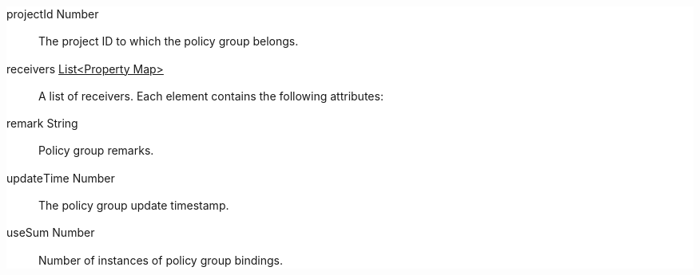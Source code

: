 <a data-swiftype-name="resource-property" data-swiftype-type="text" href="#projectid_yaml" style="color: inherit; text-decoration: inherit;">project<wbr>Id</a>
</span>
        <span class="property-indicator"></span>
        <span class="property-type">Number</span>
    </dt>
    <dd><p>The project ID to which the policy group belongs.</p>
</dd><dt class="property-required"
            title="Required">
        <span id="receivers_yaml">
<a data-swiftype-name="resource-property" data-swiftype-type="text" href="#receivers_yaml" style="color: inherit; text-decoration: inherit;">receivers</a>
</span>
        <span class="property-indicator"></span>
        <span class="property-type"><a href="#getpolicygroupslistreceiver">List&lt;Property Map&gt;</a></span>
    </dt>
    <dd><p>A list of receivers. Each element contains the following attributes:</p>
</dd><dt class="property-required"
            title="Required">
        <span id="remark_yaml">
<a data-swiftype-name="resource-property" data-swiftype-type="text" href="#remark_yaml" style="color: inherit; text-decoration: inherit;">remark</a>
</span>
        <span class="property-indicator"></span>
        <span class="property-type">String</span>
    </dt>
    <dd><p>Policy group remarks.</p>
</dd><dt class="property-required"
            title="Required">
        <span id="updatetime_yaml">
<a data-swiftype-name="resource-property" data-swiftype-type="text" href="#updatetime_yaml" style="color: inherit; text-decoration: inherit;">update<wbr>Time</a>
</span>
        <span class="property-indicator"></span>
        <span class="property-type">Number</span>
    </dt>
    <dd><p>The policy group update timestamp.</p>
</dd><dt class="property-required"
            title="Required">
        <span id="usesum_yaml">
<a data-swiftype-name="resource-property" data-swiftype-type="text" href="#usesum_yaml" style="color: inherit; text-decoration: inherit;">use<wbr>Sum</a>
</span>
        <span class="property-indicator"></span>
        <span class="property-type">Number</span>
    </dt>
    <dd><p>Number of instances of policy group bindings.</p>
</dd></dl>
</pulumi-choosable>
</div>
